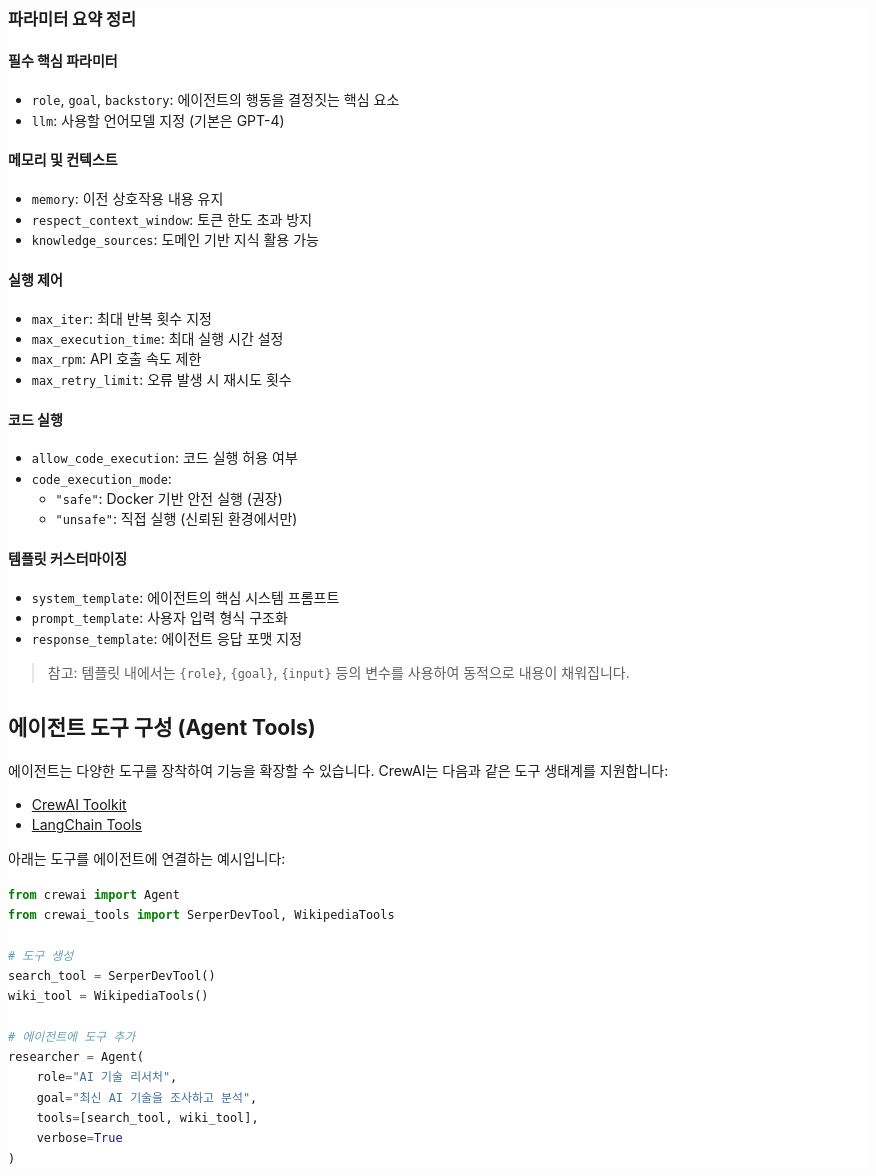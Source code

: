 ### 파라미터 요약 정리

#### 필수 핵심 파라미터
* `role`, `goal`, `backstory`: 에이전트의 행동을 결정짓는 핵심 요소
* `llm`: 사용할 언어모델 지정 (기본은 GPT-4)

#### 메모리 및 컨텍스트
* `memory`: 이전 상호작용 내용 유지
* `respect_context_window`: 토큰 한도 초과 방지
* `knowledge_sources`: 도메인 기반 지식 활용 가능

#### 실행 제어
* `max_iter`: 최대 반복 횟수 지정
* `max_execution_time`: 최대 실행 시간 설정
* `max_rpm`: API 호출 속도 제한
* `max_retry_limit`: 오류 발생 시 재시도 횟수

#### 코드 실행
* `allow_code_execution`: 코드 실행 허용 여부
* `code_execution_mode`:
  * `"safe"`: Docker 기반 안전 실행 (권장)
  * `"unsafe"`: 직접 실행 (신뢰된 환경에서만)

#### 템플릿 커스터마이징
* `system_template`: 에이전트의 핵심 시스템 프롬프트
* `prompt_template`: 사용자 입력 형식 구조화
* `response_template`: 에이전트 응답 포맷 지정

> 참고: 템플릿 내에서는 `{role}`, `{goal}`, `{input}` 등의 변수를 사용하여 동적으로 내용이 채워집니다.

## 에이전트 도구 구성 (Agent Tools)

에이전트는 다양한 도구를 장착하여 기능을 확장할 수 있습니다. CrewAI는 다음과 같은 도구 생태계를 지원합니다:

* [CrewAI Toolkit](https://github.com/joaomdmoura/crewai-tools)
* [LangChain Tools](https://python.langchain.com/docs/integrations/tools)

아래는 도구를 에이전트에 연결하는 예시입니다:

```python
from crewai import Agent
from crewai_tools import SerperDevTool, WikipediaTools

# 도구 생성
search_tool = SerperDevTool()
wiki_tool = WikipediaTools()

# 에이전트에 도구 추가
researcher = Agent(
    role="AI 기술 리서처",
    goal="최신 AI 기술을 조사하고 분석",
    tools=[search_tool, wiki_tool],
    verbose=True
)
```
